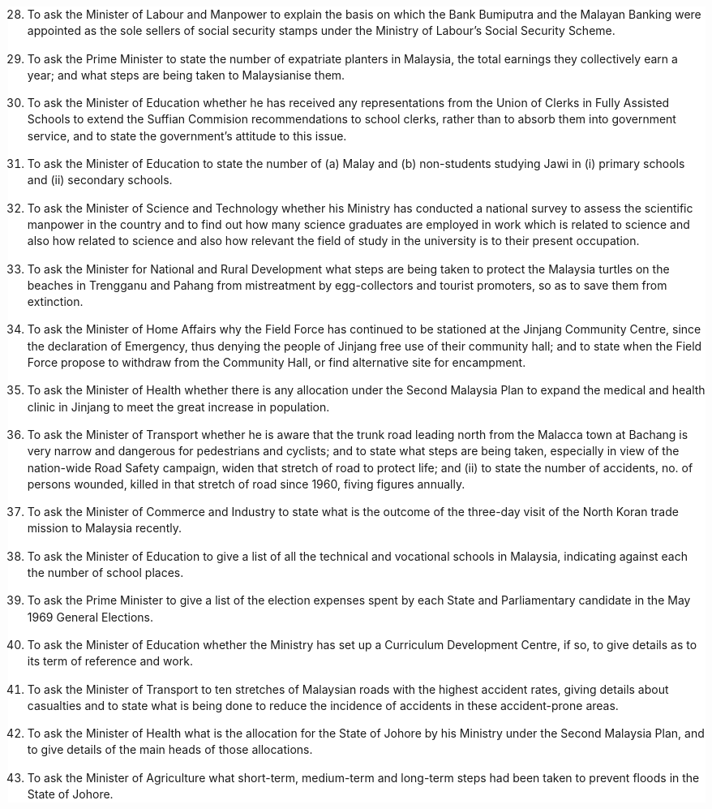 28.	To ask the Minister of Labour and Manpower to explain the basis on which the Bank Bumiputra and the Malayan Banking were appointed as the sole sellers of social security stamps under the Ministry of Labour’s Social Security Scheme.

29.	To ask the Prime Minister to state the number of expatriate planters in Malaysia, the total earnings they collectively earn a year; and what steps are being taken to Malaysianise them.

30.	To ask the Minister of Education whether he has received any representations from the Union of Clerks in Fully Assisted Schools to extend the Suffian Commision recommendations to school clerks, rather than to absorb them into government service, and to state the government’s attitude to this issue.

31.	To ask the Minister of Education to state the number of (a) Malay and (b) non-students studying Jawi in (i) primary schools and (ii) secondary schools.

32.	To ask the Minister of Science and Technology whether his Ministry has conducted a national survey to assess the scientific manpower in the country and to find out how many science graduates are employed in work which is related to science and also how related to science and also how relevant the field of study in the university is to their present occupation.

33.	To ask the Minister for National and Rural Development what steps are being taken to protect the Malaysia turtles on the beaches in Trengganu and Pahang from mistreatment by egg-collectors and tourist promoters, so as to save them from extinction.

34.	To ask the Minister of Home Affairs why the Field Force has continued to be stationed at the Jinjang Community Centre, since the declaration of Emergency, thus denying the people of Jinjang free use of their community hall; and to state when the Field Force propose to withdraw from the Community Hall, or find alternative site for encampment.

35.	To ask the Minister of Health whether there is any allocation under the Second Malaysia Plan to expand the medical and health clinic in Jinjang to meet the great increase in population.

36.	To ask the Minister of Transport whether he is aware that the trunk road leading north from the Malacca town at Bachang is very narrow and dangerous for pedestrians and cyclists; and to state what steps are being taken, especially in view of the nation-wide Road Safety campaign, widen that stretch of road to protect life; and (ii) to state the number of accidents, no. of persons wounded, killed in that stretch of road since 1960, fiving figures annually.

37.	To ask the Minister of Commerce and Industry to state what is the outcome of the three-day visit of the North Koran trade mission to Malaysia recently.

38.	To ask the Minister of Education to give a list of all the technical and vocational schools in Malaysia, indicating against each the number of school places.

39.	To ask the Prime Minister to give a list of the election expenses spent by each State and Parliamentary candidate in the May 1969 General Elections.

40.	To ask the Minister of Education whether the Ministry has set up a Curriculum Development Centre, if so, to give details as to its term of reference and work.

41.	To ask the Minister of Transport to ten stretches of Malaysian roads with the highest accident rates, giving details about casualties and to state what is being done to reduce the incidence of accidents in these accident-prone areas.

42.	To ask the Minister of Health what is the allocation for the State of Johore by his Ministry under the Second Malaysia Plan, and to give details of the main heads of those allocations.

43.	To ask the Minister of Agriculture what short-term, medium-term and long-term steps had been taken to prevent floods in the State of Johore.
